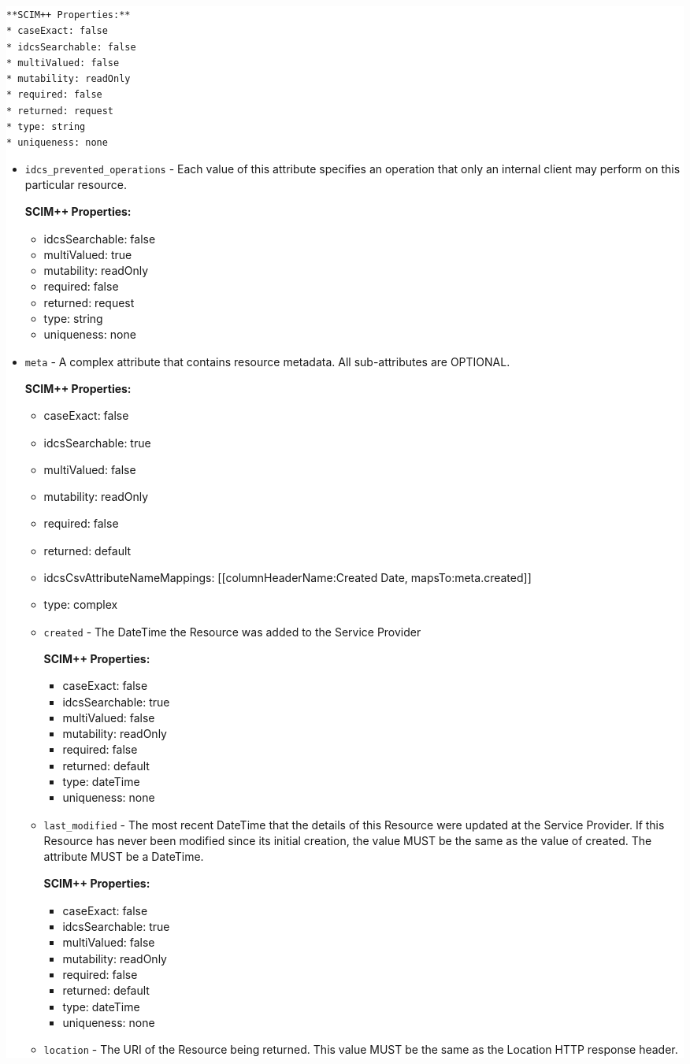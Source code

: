 	**SCIM++ Properties:**
	* caseExact: false
	* idcsSearchable: false
	* multiValued: false
	* mutability: readOnly
	* required: false
	* returned: request
	* type: string
	* uniqueness: none
* `idcs_prevented_operations` - Each value of this attribute specifies an operation that only an internal client may perform on this particular resource.

	**SCIM++ Properties:**
	* idcsSearchable: false
	* multiValued: true
	* mutability: readOnly
	* required: false
	* returned: request
	* type: string
	* uniqueness: none
* `meta` - A complex attribute that contains resource metadata. All sub-attributes are OPTIONAL.

	**SCIM++ Properties:**
	* caseExact: false
	* idcsSearchable: true
	* multiValued: false
	* mutability: readOnly
	* required: false
	* returned: default
	* idcsCsvAttributeNameMappings: [[columnHeaderName:Created Date, mapsTo:meta.created]]
	* type: complex
	* `created` - The DateTime the Resource was added to the Service Provider

		**SCIM++ Properties:**
		* caseExact: false
		* idcsSearchable: true
		* multiValued: false
		* mutability: readOnly
		* required: false
		* returned: default
		* type: dateTime
		* uniqueness: none
	* `last_modified` - The most recent DateTime that the details of this Resource were updated at the Service Provider. If this Resource has never been modified since its initial creation, the value MUST be the same as the value of created. The attribute MUST be a DateTime.

		**SCIM++ Properties:**
		* caseExact: false
		* idcsSearchable: true
		* multiValued: false
		* mutability: readOnly
		* required: false
		* returned: default
		* type: dateTime
		* uniqueness: none
	* `location` - The URI of the Resource being returned. This value MUST be the same as the Location HTTP response header.

